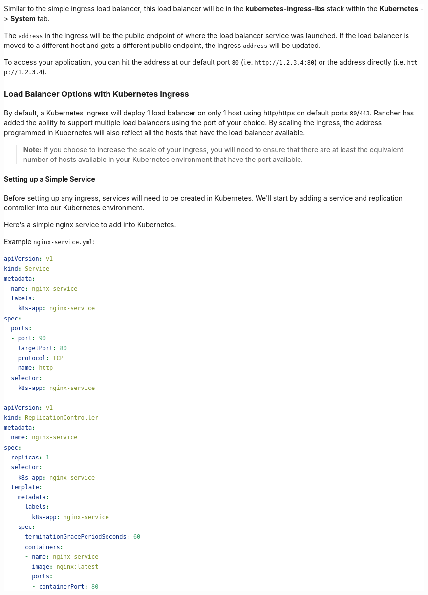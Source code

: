 Similar to the simple ingress load balancer, this load balancer will be in the **kubernetes-ingress-lbs** stack within the **Kubernetes** -> **System** tab.

The `address` in the ingress will be the public endpoint of where the load balancer service was launched. If the load balancer is moved to a different host and gets a different public endpoint, the ingress `address` will be updated.

To access your application, you can hit the address at our default port `80` (i.e. `http://1.2.3.4:80`) or the address directly (i.e. `http://1.2.3.4`).

### Load Balancer Options with Kubernetes Ingress

By default, a Kubernetes ingress will deploy 1 load balancer on only 1 host using http/https on default ports `80`/`443`. Rancher has added the ability to support multiple load balancers using the port of your choice. By scaling the ingress, the address programmed in Kubernetes will also reflect all the hosts that have the load balancer available.

> **Note:** If you choose to increase the scale of your ingress, you will need to ensure that there are at least the equivalent number of hosts available in your Kubernetes environment that have the port available.

#### Setting up a Simple Service

Before setting up any ingress, services will need to be created in Kubernetes. We'll start by adding a service and replication controller into our Kubernetes environment.

Here's a simple nginx service to add into Kubernetes.

Example `nginx-service.yml`:

```yaml
apiVersion: v1
kind: Service
metadata:
  name: nginx-service
  labels:
    k8s-app: nginx-service
spec:
  ports:
  - port: 90
    targetPort: 80
    protocol: TCP
    name: http
  selector:
    k8s-app: nginx-service
---
apiVersion: v1
kind: ReplicationController
metadata:
  name: nginx-service
spec:
  replicas: 1
  selector:
    k8s-app: nginx-service
  template:
    metadata:
      labels:
        k8s-app: nginx-service
    spec:
      terminationGracePeriodSeconds: 60
      containers:
      - name: nginx-service
        image: nginx:latest
        ports:
        - containerPort: 80
```
